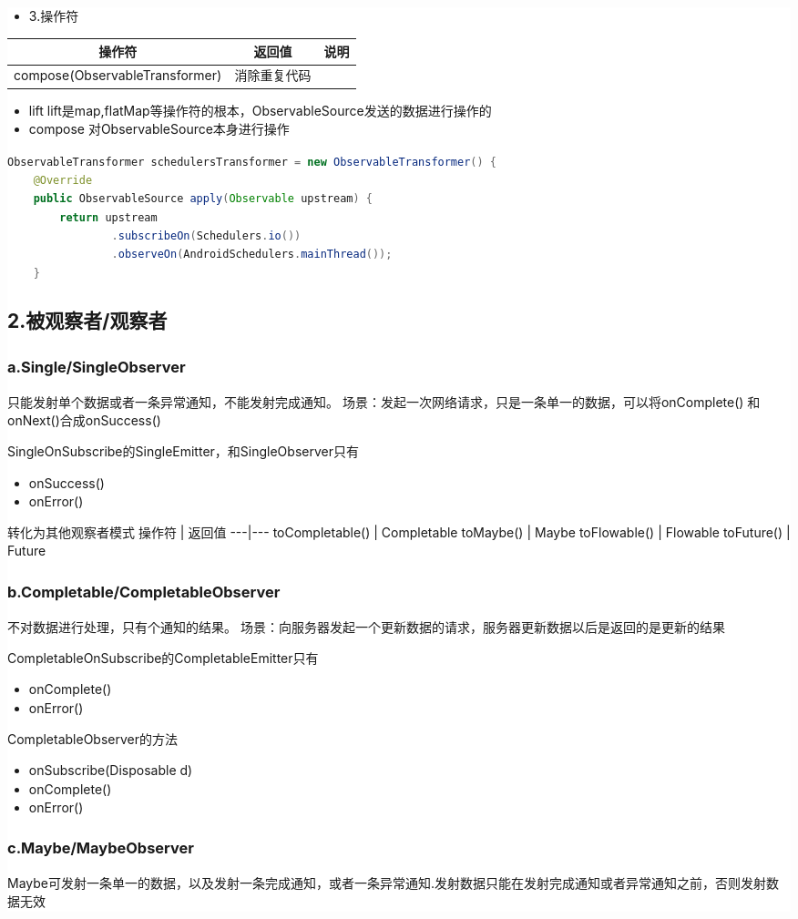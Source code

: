   
* 3.操作符

操作符 | 返回值 | 说明
---|---|---
compose(ObservableTransformer) | 消除重复代码

* lift
  lift是map,flatMap等操作符的根本，ObservableSource发送的数据进行操作的
* compose
  对ObservableSource本身进行操作

```java
ObservableTransformer schedulersTransformer = new ObservableTransformer() {
    @Override
    public ObservableSource apply(Observable upstream) {
        return upstream
                .subscribeOn(Schedulers.io())
                .observeOn(AndroidSchedulers.mainThread());
    }
```


## 2.被观察者/观察者

### a.Single/SingleObserver
只能发射单个数据或者一条异常通知，不能发射完成通知。
场景：发起一次网络请求，只是一条单一的数据，可以将onComplete() 和onNext()合成onSuccess()

SingleOnSubscribe的SingleEmitter，和SingleObserver只有  
* onSuccess() 
* onError()

转化为其他观察者模式
操作符 | 返回值
---|---
toCompletable() | Completable
toMaybe() | Maybe
toFlowable() | Flowable
toFuture() | Future

### b.Completable/CompletableObserver 
不对数据进行处理，只有个通知的结果。 
场景：向服务器发起一个更新数据的请求，服务器更新数据以后是返回的是更新的结果

CompletableOnSubscribe的CompletableEmitter只有
* onComplete()
* onError()

CompletableObserver的方法
* onSubscribe(Disposable d)
* onComplete()
* onError()

### c.Maybe/MaybeObserver
Maybe可发射一条单一的数据，以及发射一条完成通知，或者一条异常通知.发射数据只能在发射完成通知或者异常通知之前，否则发射数据无效
